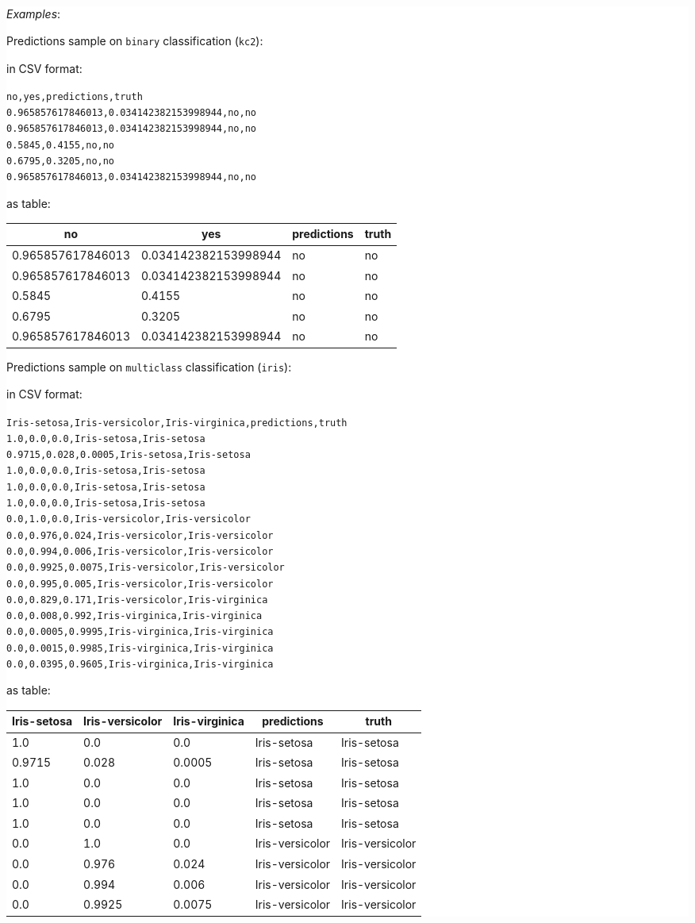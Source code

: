_Examples_:

Predictions sample on `binary` classification (`kc2`):

in CSV format:
```csv
no,yes,predictions,truth
0.965857617846013,0.034142382153998944,no,no
0.965857617846013,0.034142382153998944,no,no
0.5845,0.4155,no,no
0.6795,0.3205,no,no
0.965857617846013,0.034142382153998944,no,no
```
as table:

| no                | yes                  | predictions | truth | 
|-------------------|----------------------|-------------|-------| 
| 0.965857617846013 | 0.034142382153998944 | no          | no    | 
| 0.965857617846013 | 0.034142382153998944 | no          | no    | 
| 0.5845            | 0.4155               | no          | no    | 
| 0.6795            | 0.3205               | no          | no    | 
| 0.965857617846013 | 0.034142382153998944 | no          | no    | 


Predictions sample on `multiclass` classification (`iris`):

in CSV format:
```csv
Iris-setosa,Iris-versicolor,Iris-virginica,predictions,truth
1.0,0.0,0.0,Iris-setosa,Iris-setosa
0.9715,0.028,0.0005,Iris-setosa,Iris-setosa
1.0,0.0,0.0,Iris-setosa,Iris-setosa
1.0,0.0,0.0,Iris-setosa,Iris-setosa
1.0,0.0,0.0,Iris-setosa,Iris-setosa
0.0,1.0,0.0,Iris-versicolor,Iris-versicolor
0.0,0.976,0.024,Iris-versicolor,Iris-versicolor
0.0,0.994,0.006,Iris-versicolor,Iris-versicolor
0.0,0.9925,0.0075,Iris-versicolor,Iris-versicolor
0.0,0.995,0.005,Iris-versicolor,Iris-versicolor
0.0,0.829,0.171,Iris-versicolor,Iris-virginica
0.0,0.008,0.992,Iris-virginica,Iris-virginica
0.0,0.0005,0.9995,Iris-virginica,Iris-virginica
0.0,0.0015,0.9985,Iris-virginica,Iris-virginica
0.0,0.0395,0.9605,Iris-virginica,Iris-virginica
```
as table:

| Iris-setosa | Iris-versicolor | Iris-virginica | predictions     | truth           | 
|-------------|-----------------|----------------|-----------------|-----------------| 
| 1.0         | 0.0             | 0.0            | Iris-setosa     | Iris-setosa     | 
| 0.9715      | 0.028           | 0.0005         | Iris-setosa     | Iris-setosa     | 
| 1.0         | 0.0             | 0.0            | Iris-setosa     | Iris-setosa     | 
| 1.0         | 0.0             | 0.0            | Iris-setosa     | Iris-setosa     | 
| 1.0         | 0.0             | 0.0            | Iris-setosa     | Iris-setosa     | 
| 0.0         | 1.0             | 0.0            | Iris-versicolor | Iris-versicolor | 
| 0.0         | 0.976           | 0.024          | Iris-versicolor | Iris-versicolor | 
| 0.0         | 0.994           | 0.006          | Iris-versicolor | Iris-versicolor | 
| 0.0         | 0.9925          | 0.0075         | Iris-versicolor | Iris-versicolor | 